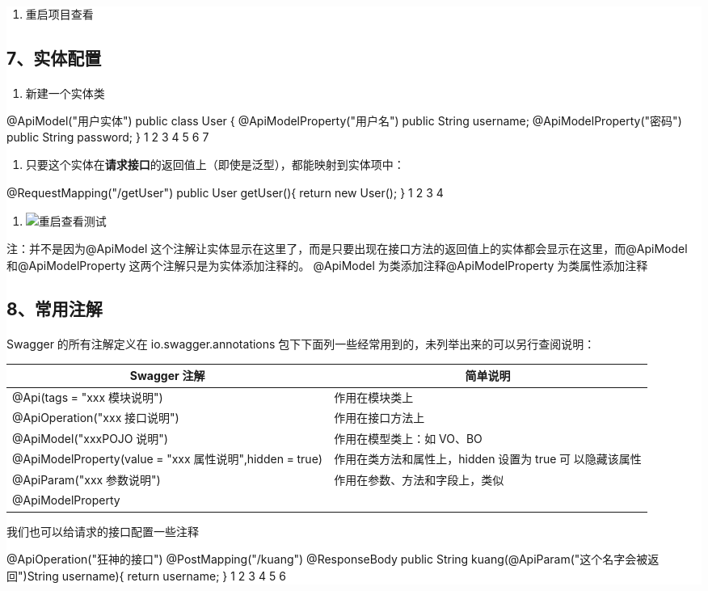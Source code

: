1. 重启项目查看

## 7、实体配置

1. 新建一个实体类

@ApiModel("用户实体") public class User {
@ApiModelProperty("用户名") public String username; @ApiModelProperty("密码") public String password;
}
1
2
3
4
5
6
7

1. 只要这个实体在**请求接口**的返回值上（即使是泛型），都能映射到实体项中：

@RequestMapping("/getUser") public User getUser(){
return new User();
}
1
2
3
4

1. ![](https://cdn.nlark.com/yuque/0/2021/png/21990331/1625834660941-1a422a42-1195-4e6d-b9d5-40e563951de8.png#)重启查看测试

注：并不是因为@ApiModel 这个注解让实体显示在这里了，而是只要出现在接口方法的返回值上的实体都会显示在这里，而@ApiModel 和@ApiModelProperty 这两个注解只是为实体添加注释的。
@ApiModel 为类添加注释@ApiModelProperty 为类属性添加注释

## 8、常用注解

Swagger 的所有注解定义在 io.swagger.annotations 包下下面列一些经常用到的，未列举出来的可以另行查阅说明：

| **Swagger 注解**                                        | **简单说明**                                             |
| ------------------------------------------------------- | -------------------------------------------------------- |
| @Api(tags = "xxx 模块说明")                             | 作用在模块类上                                           |
| @ApiOperation("xxx 接口说明")                           | 作用在接口方法上                                         |
| @ApiModel("xxxPOJO 说明")                               | 作用在模型类上：如 VO、BO                                |
| @ApiModelProperty(value = "xxx 属性说明",hidden = true) | 作用在类方法和属性上，hidden 设置为 true 可 以隐藏该属性 |
| @ApiParam("xxx 参数说明")                               | 作用在参数、方法和字段上，类似                           |
| @ApiModelProperty                                       |

我们也可以给请求的接口配置一些注释

@ApiOperation("狂神的接口") @PostMapping("/kuang") @ResponseBody
public String kuang(@ApiParam("这个名字会被返回")String username){
return username;
}
1
2
3
4
5
6
